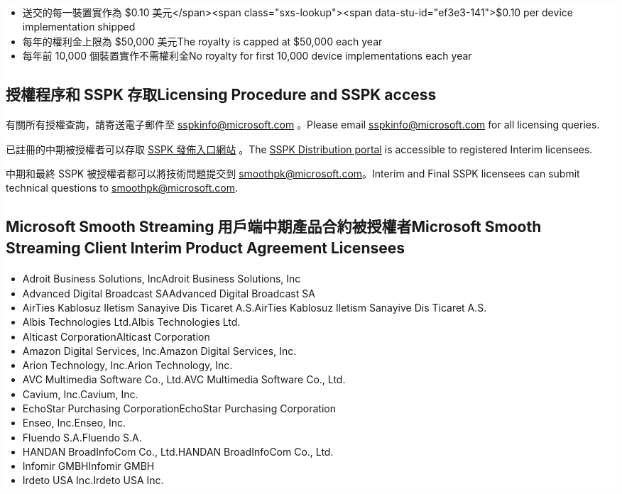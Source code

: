 * <span data-ttu-id="ef3e3-141">送交的每一裝置實作為 $0.10 美元</span><span class="sxs-lookup"><span data-stu-id="ef3e3-141">$0.10 per device implementation shipped</span></span>
* <span data-ttu-id="ef3e3-142">每年的權利金上限為 $50,000 美元</span><span class="sxs-lookup"><span data-stu-id="ef3e3-142">The royalty is capped at $50,000 each year</span></span>
* <span data-ttu-id="ef3e3-143">每年前 10,000 個裝置實作不需權利金</span><span class="sxs-lookup"><span data-stu-id="ef3e3-143">No royalty for first 10,000 device implementations each year</span></span> 

## <a name="licensing-procedure-and-sspk-access"></a><span data-ttu-id="ef3e3-144">授權程序和 SSPK 存取</span><span class="sxs-lookup"><span data-stu-id="ef3e3-144">Licensing Procedure and SSPK access</span></span>
<span data-ttu-id="ef3e3-145">有關所有授權查詢，請寄送電子郵件至 [sspkinfo@microsoft.com](mailto:sspkinfo@microsoft.com) 。</span><span class="sxs-lookup"><span data-stu-id="ef3e3-145">Please email [sspkinfo@microsoft.com](mailto:sspkinfo@microsoft.com) for all licensing queries.</span></span>

<span data-ttu-id="ef3e3-146">已註冊的中期被授權者可以存取 [SSPK 發佈入口網站](https://microsoft.sharepoint.com/teams/SSPKDOWNLOAD/) 。</span><span class="sxs-lookup"><span data-stu-id="ef3e3-146">The [SSPK Distribution portal](https://microsoft.sharepoint.com/teams/SSPKDOWNLOAD/) is accessible to registered Interim licensees.</span></span>

<span data-ttu-id="ef3e3-147">中期和最終 SSPK 被授權者都可以將技術問題提交到 [smoothpk@microsoft.com](mailto:smoothpk@microsoft.com)。</span><span class="sxs-lookup"><span data-stu-id="ef3e3-147">Interim and Final SSPK licensees can submit technical questions to [smoothpk@microsoft.com](mailto:smoothpk@microsoft.com).</span></span>

## <a name="microsoft-smooth-streaming-client-interim-product-agreement-licensees"></a><span data-ttu-id="ef3e3-148">Microsoft Smooth Streaming 用戶端中期產品合約被授權者</span><span class="sxs-lookup"><span data-stu-id="ef3e3-148">Microsoft Smooth Streaming Client Interim Product Agreement Licensees</span></span>
* <span data-ttu-id="ef3e3-149">Adroit Business Solutions, Inc</span><span class="sxs-lookup"><span data-stu-id="ef3e3-149">Adroit Business Solutions, Inc</span></span>
* <span data-ttu-id="ef3e3-150">Advanced Digital Broadcast SA</span><span class="sxs-lookup"><span data-stu-id="ef3e3-150">Advanced Digital Broadcast SA</span></span>
* <span data-ttu-id="ef3e3-151">AirTies Kablosuz Iletism Sanayive Dis Ticaret A.S.</span><span class="sxs-lookup"><span data-stu-id="ef3e3-151">AirTies Kablosuz Iletism Sanayive Dis Ticaret A.S.</span></span>
* <span data-ttu-id="ef3e3-152">Albis Technologies Ltd.</span><span class="sxs-lookup"><span data-stu-id="ef3e3-152">Albis Technologies Ltd.</span></span>
* <span data-ttu-id="ef3e3-153">Alticast Corporation</span><span class="sxs-lookup"><span data-stu-id="ef3e3-153">Alticast Corporation</span></span>
* <span data-ttu-id="ef3e3-154">Amazon Digital Services, Inc.</span><span class="sxs-lookup"><span data-stu-id="ef3e3-154">Amazon Digital Services, Inc.</span></span>
* <span data-ttu-id="ef3e3-155">Arion Technology, Inc.</span><span class="sxs-lookup"><span data-stu-id="ef3e3-155">Arion Technology, Inc.</span></span>
* <span data-ttu-id="ef3e3-156">AVC Multimedia Software Co., Ltd.</span><span class="sxs-lookup"><span data-stu-id="ef3e3-156">AVC Multimedia Software Co., Ltd.</span></span>
* <span data-ttu-id="ef3e3-157">Cavium, Inc.</span><span class="sxs-lookup"><span data-stu-id="ef3e3-157">Cavium, Inc.</span></span>
* <span data-ttu-id="ef3e3-158">EchoStar Purchasing Corporation</span><span class="sxs-lookup"><span data-stu-id="ef3e3-158">EchoStar Purchasing Corporation</span></span>
* <span data-ttu-id="ef3e3-159">Enseo, Inc.</span><span class="sxs-lookup"><span data-stu-id="ef3e3-159">Enseo, Inc.</span></span>
* <span data-ttu-id="ef3e3-160">Fluendo S.A.</span><span class="sxs-lookup"><span data-stu-id="ef3e3-160">Fluendo S.A.</span></span>
* <span data-ttu-id="ef3e3-161">HANDAN BroadInfoCom Co., Ltd.</span><span class="sxs-lookup"><span data-stu-id="ef3e3-161">HANDAN BroadInfoCom Co., Ltd.</span></span>
* <span data-ttu-id="ef3e3-162">Infomir GMBH</span><span class="sxs-lookup"><span data-stu-id="ef3e3-162">Infomir GMBH</span></span>
* <span data-ttu-id="ef3e3-163">Irdeto USA Inc.</span><span class="sxs-lookup"><span data-stu-id="ef3e3-163">Irdeto USA Inc.</span></span>